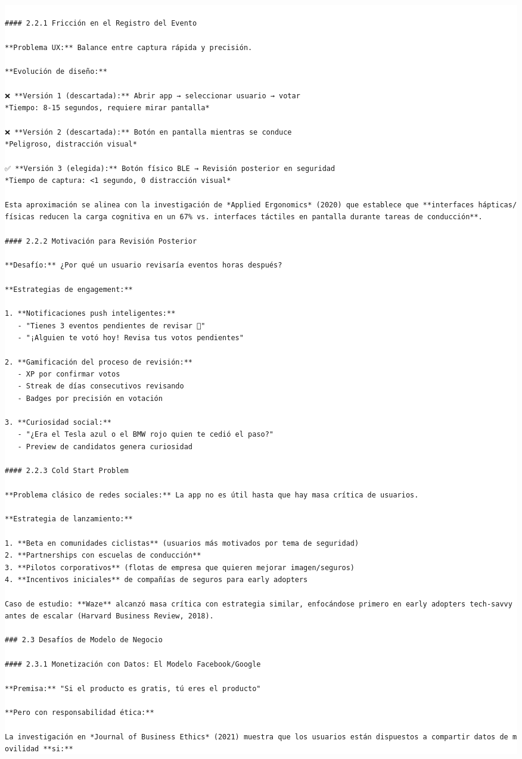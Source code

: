 ```

#### 2.2.1 Fricción en el Registro del Evento

**Problema UX:** Balance entre captura rápida y precisión.

**Evolución de diseño:**

❌ **Versión 1 (descartada):** Abrir app → seleccionar usuario → votar  
*Tiempo: 8-15 segundos, requiere mirar pantalla*

❌ **Versión 2 (descartada):** Botón en pantalla mientras se conduce  
*Peligroso, distracción visual*

✅ **Versión 3 (elegida):** Botón físico BLE → Revisión posterior en seguridad  
*Tiempo de captura: <1 segundo, 0 distracción visual*

Esta aproximación se alinea con la investigación de *Applied Ergonomics* (2020) que establece que **interfaces hápticas/físicas reducen la carga cognitiva en un 67% vs. interfaces táctiles en pantalla durante tareas de conducción**.

#### 2.2.2 Motivación para Revisión Posterior

**Desafío:** ¿Por qué un usuario revisaría eventos horas después?

**Estrategias de engagement:**

1. **Notificaciones push inteligentes:**
   - "Tienes 3 eventos pendientes de revisar 🎯"
   - "¡Alguien te votó hoy! Revisa tus votos pendientes"

2. **Gamificación del proceso de revisión:**
   - XP por confirmar votos
   - Streak de días consecutivos revisando
   - Badges por precisión en votación

3. **Curiosidad social:**
   - "¿Era el Tesla azul o el BMW rojo quien te cedió el paso?"
   - Preview de candidatos genera curiosidad

#### 2.2.3 Cold Start Problem

**Problema clásico de redes sociales:** La app no es útil hasta que hay masa crítica de usuarios.

**Estrategia de lanzamiento:**

1. **Beta en comunidades ciclistas** (usuarios más motivados por tema de seguridad)
2. **Partnerships con escuelas de conducción**
3. **Pilotos corporativos** (flotas de empresa que quieren mejorar imagen/seguros)
4. **Incentivos iniciales** de compañías de seguros para early adopters

Caso de estudio: **Waze** alcanzó masa crítica con estrategia similar, enfocándose primero en early adopters tech-savvy antes de escalar (Harvard Business Review, 2018).

### 2.3 Desafíos de Modelo de Negocio

#### 2.3.1 Monetización con Datos: El Modelo Facebook/Google

**Premisa:** "Si el producto es gratis, tú eres el producto"

**Pero con responsabilidad ética:**

La investigación en *Journal of Business Ethics* (2021) muestra que los usuarios están dispuestos a compartir datos de movilidad **si:**
```